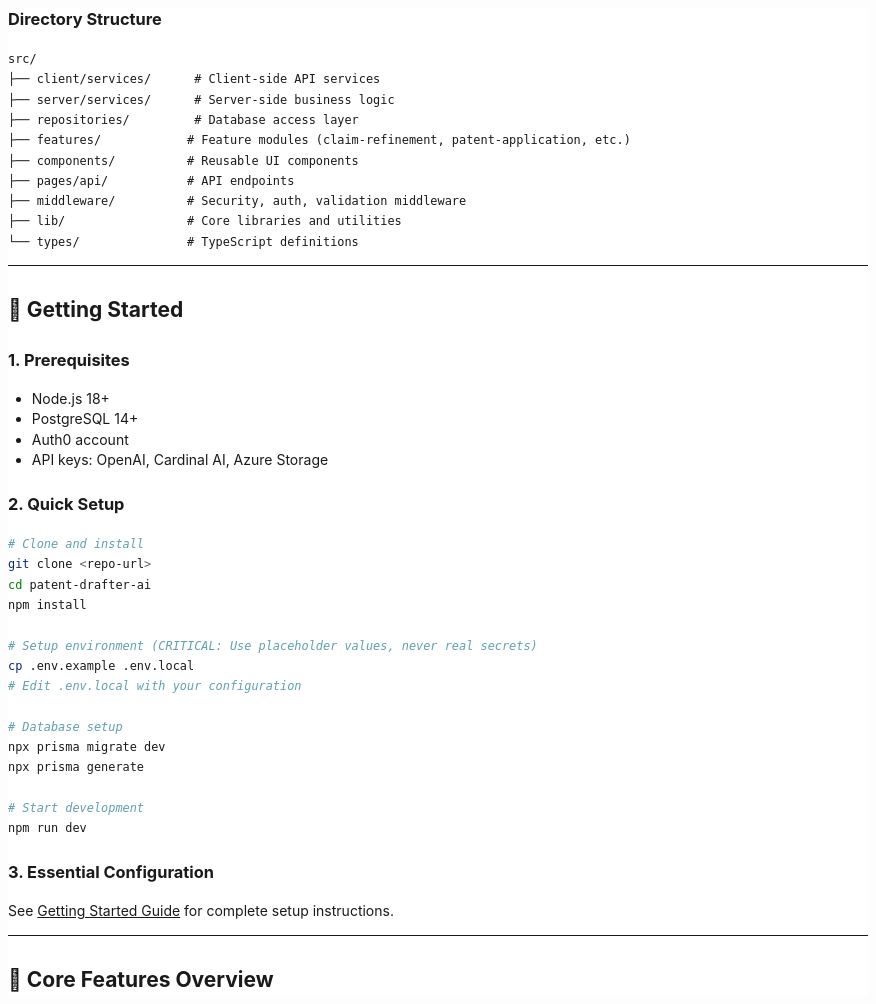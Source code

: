 ### Directory Structure
```
src/
├── client/services/      # Client-side API services
├── server/services/      # Server-side business logic  
├── repositories/         # Database access layer
├── features/            # Feature modules (claim-refinement, patent-application, etc.)
├── components/          # Reusable UI components
├── pages/api/           # API endpoints
├── middleware/          # Security, auth, validation middleware
├── lib/                 # Core libraries and utilities
└── types/               # TypeScript definitions
```

---

## 🚀 **Getting Started**

### 1. Prerequisites
- Node.js 18+
- PostgreSQL 14+
- Auth0 account
- API keys: OpenAI, Cardinal AI, Azure Storage

### 2. Quick Setup
```bash
# Clone and install
git clone <repo-url>
cd patent-drafter-ai
npm install

# Setup environment (CRITICAL: Use placeholder values, never real secrets)
cp .env.example .env.local
# Edit .env.local with your configuration

# Database setup
npx prisma migrate dev
npx prisma generate

# Start development
npm run dev
```

### 3. Essential Configuration
See [Getting Started Guide](01-getting-started.md) for complete setup instructions.

---

## 🔑 **Core Features Overview**
